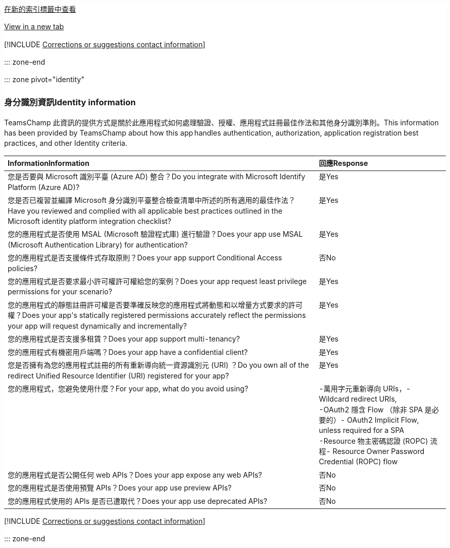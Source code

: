 <a href="https://appmcasinfoprod.azurewebsites.net/#/dashboard/39114" target="_blank">在新的索引標籤中查看</a></span><span class="sxs-lookup"><span data-stu-id="3ff24-171">

<a href="https://appmcasinfoprod.azurewebsites.net/#/dashboard/39114" target="_blank">View in a new tab</a></span></span>

[!INCLUDE [Corrections or suggestions contact information](../includes/corrections-or-suggestions.md)]

::: zone-end

::: zone pivot="identity"

### <a name="identity-information"></a><span data-ttu-id="3ff24-172">身分識別資訊</span><span class="sxs-lookup"><span data-stu-id="3ff24-172">Identity information</span></span>

<span data-ttu-id="3ff24-173">TeamsChamp 此資訊的提供方式是關於此應用程式如何處理驗證、授權、應用程式註冊最佳作法和其他身分識別準則。</span><span class="sxs-lookup"><span data-stu-id="3ff24-173">This information has been provided by TeamsChamp about how this app handles authentication, authorization, application registration best practices, and other Identity criteria.</span></span>

| <span data-ttu-id="3ff24-174">**Information**</span><span class="sxs-lookup"><span data-stu-id="3ff24-174">**Information**</span></span> | <span data-ttu-id="3ff24-175">**回應**</span><span class="sxs-lookup"><span data-stu-id="3ff24-175">**Response**</span></span> |
|:----------------|:-------------|
| <span data-ttu-id="3ff24-176">您是否要與 Microsoft 識別平臺 (Azure AD) 整合？</span><span class="sxs-lookup"><span data-stu-id="3ff24-176">Do you integrate with Microsoft Identify Platform (Azure AD)?</span></span>  | <span data-ttu-id="3ff24-177">是</span><span class="sxs-lookup"><span data-stu-id="3ff24-177">Yes</span></span> |
| <span data-ttu-id="3ff24-178">您是否已複習並編譯 Microsoft 身分識別平臺整合檢查清單中所述的所有適用的最佳作法？</span><span class="sxs-lookup"><span data-stu-id="3ff24-178">Have you reviewed and complied with all applicable best practices outlined in the Microsoft identity platform integration checklist?</span></span>  | <span data-ttu-id="3ff24-179">是</span><span class="sxs-lookup"><span data-stu-id="3ff24-179">Yes</span></span> |
| <span data-ttu-id="3ff24-180">您的應用程式是否使用 MSAL (Microsoft 驗證程式庫) 進行驗證？</span><span class="sxs-lookup"><span data-stu-id="3ff24-180">Does your app use MSAL (Microsoft Authentication Library) for authentication?</span></span> | <span data-ttu-id="3ff24-181">是</span><span class="sxs-lookup"><span data-stu-id="3ff24-181">Yes</span></span> |
| <span data-ttu-id="3ff24-182">您的應用程式是否支援條件式存取原則？</span><span class="sxs-lookup"><span data-stu-id="3ff24-182">Does your app support Conditional Access policies?</span></span> | <span data-ttu-id="3ff24-183">否</span><span class="sxs-lookup"><span data-stu-id="3ff24-183">No</span></span> |
| <span data-ttu-id="3ff24-184">您的應用程式是否要求最小許可權許可權給您的案例？</span><span class="sxs-lookup"><span data-stu-id="3ff24-184">Does your app request least privilege permissions for your scenario?</span></span> | <span data-ttu-id="3ff24-185">是</span><span class="sxs-lookup"><span data-stu-id="3ff24-185">Yes</span></span> |
| <span data-ttu-id="3ff24-186">您的應用程式的靜態註冊許可權是否要準確反映您的應用程式將動態和以增量方式要求的許可權？</span><span class="sxs-lookup"><span data-stu-id="3ff24-186">Does your app's statically registered permissions accurately reflect the permissions your app will request dynamically and incrementally?</span></span> | <span data-ttu-id="3ff24-187">是</span><span class="sxs-lookup"><span data-stu-id="3ff24-187">Yes</span></span> |
| <span data-ttu-id="3ff24-188">您的應用程式是否支援多租賃？</span><span class="sxs-lookup"><span data-stu-id="3ff24-188">Does your app support multi-tenancy?</span></span> | <span data-ttu-id="3ff24-189">是</span><span class="sxs-lookup"><span data-stu-id="3ff24-189">Yes</span></span> |
| <span data-ttu-id="3ff24-190">您的應用程式有機密用戶端嗎？</span><span class="sxs-lookup"><span data-stu-id="3ff24-190">Does your app have a confidential client?</span></span> | <span data-ttu-id="3ff24-191">是</span><span class="sxs-lookup"><span data-stu-id="3ff24-191">Yes</span></span> |
| <span data-ttu-id="3ff24-192">您是否擁有為您的應用程式註冊的所有重新導向統一資源識別元 (URI) ？</span><span class="sxs-lookup"><span data-stu-id="3ff24-192">Do you own all of the redirect Unified Resource Identifier (URI) registered for your app?</span></span> | <span data-ttu-id="3ff24-193">是</span><span class="sxs-lookup"><span data-stu-id="3ff24-193">Yes</span></span> |
| <span data-ttu-id="3ff24-194">您的應用程式，您避免使用什麼？</span><span class="sxs-lookup"><span data-stu-id="3ff24-194">For your app, what do you avoid using?</span></span> | <span data-ttu-id="3ff24-195">-萬用字元重新導向 URIs，</span><span class="sxs-lookup"><span data-stu-id="3ff24-195">- Wildcard redirect URIs,</span></span><br/><span data-ttu-id="3ff24-196">-OAuth2 隱含 Flow （除非 SPA 是必要的）</span><span class="sxs-lookup"><span data-stu-id="3ff24-196">- OAuth2 Implicit Flow, unless required for a SPA</span></span><br/><span data-ttu-id="3ff24-197">-Resource 物主密碼認證 (ROPC) 流程</span><span class="sxs-lookup"><span data-stu-id="3ff24-197">- Resource Owner Password Credential (ROPC) flow</span></span> |
| <span data-ttu-id="3ff24-198">您的應用程式是否公開任何 web APIs？</span><span class="sxs-lookup"><span data-stu-id="3ff24-198">Does your app expose any web APIs?</span></span> | <span data-ttu-id="3ff24-199">否</span><span class="sxs-lookup"><span data-stu-id="3ff24-199">No</span></span> |
| <span data-ttu-id="3ff24-200">您的應用程式是否使用預覽 APIs？</span><span class="sxs-lookup"><span data-stu-id="3ff24-200">Does your app use preview APIs?</span></span> | <span data-ttu-id="3ff24-201">否</span><span class="sxs-lookup"><span data-stu-id="3ff24-201">No</span></span> |
| <span data-ttu-id="3ff24-202">您的應用程式使用的 APIs 是否已遭取代？</span><span class="sxs-lookup"><span data-stu-id="3ff24-202">Does your app use deprecated APIs?</span></span> | <span data-ttu-id="3ff24-203">否</span><span class="sxs-lookup"><span data-stu-id="3ff24-203">No</span></span> |

[!INCLUDE [Corrections or suggestions contact information](../includes/corrections-or-suggestions.md)]

::: zone-end
